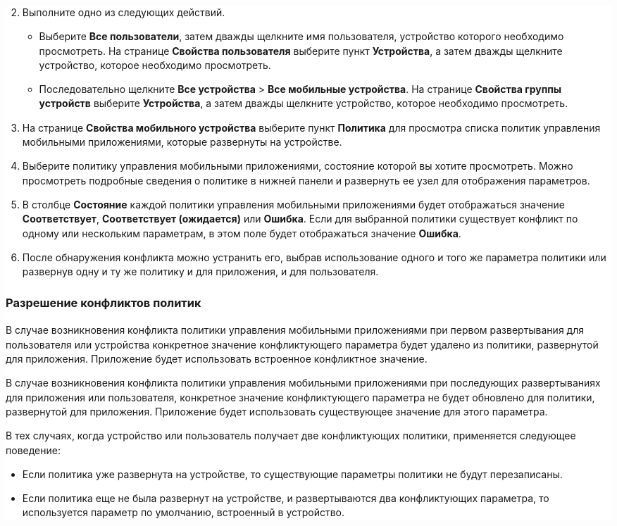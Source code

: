 2.  Выполните одно из следующих действий.

    -   Выберите **Все пользователи**, затем дважды щелкните имя пользователя, устройство которого необходимо просмотреть. На странице **Свойства пользователя** выберите пункт **Устройства**, а затем дважды щелкните устройство, которое необходимо просмотреть.

    -   Последовательно щелкните **Все устройства** &gt; **Все мобильные устройства**. На странице **Свойства группы устройств** выберите **Устройства**, а затем дважды щелкните устройство, которое необходимо просмотреть.

3.  На странице **Свойства мобильного устройства** выберите пункт **Политика** для просмотра списка политик управления мобильными приложениями, которые развернуты на устройстве.

4.  Выберите политику управления мобильными приложениями, состояние которой вы хотите просмотреть. Можно просмотреть подробные сведения о политике в нижней панели и развернуть ее узел для отображения параметров.

5.  В столбце **Состояние** каждой политики управления мобильными приложениями будет отображаться значение **Соответствует**, **Соответствует (ожидается)** или **Ошибка**. Если для выбранной политики существует конфликт по одному или нескольким параметрам, в этом поле будет отображаться значение **Ошибка**.

6.  После обнаружения конфликта можно устранить его, выбрав использование одного и того же параметра политики или развернув одну и ту же политику и для приложения, и для пользователя.

### Разрешение конфликтов политик
В случае возникновения конфликта политики управления мобильными приложениями при первом развертывания для пользователя или устройства конкретное значение конфликтующего параметра будет удалено из политики, развернутой для приложения. Приложение будет использовать встроенное конфликтное значение.

В случае возникновения конфликта политики управления мобильными приложениями при последующих развертываниях для приложения или пользователя, конкретное значение конфликтующего параметра не будет обновлено для политики, развернутой для приложения. Приложение будет использовать существующее значение для этого параметра.

В тех случаях, когда устройство или пользователь получает две конфликтующих политики, применяется следующее поведение:

-   Если политика уже развернута на устройстве, то существующие параметры политики не будут перезаписаны.

-   Если политика еще не была развернут на устройстве, и развертываются два конфликтующих параметра, то используется параметр по умолчанию, встроенный в устройство.






